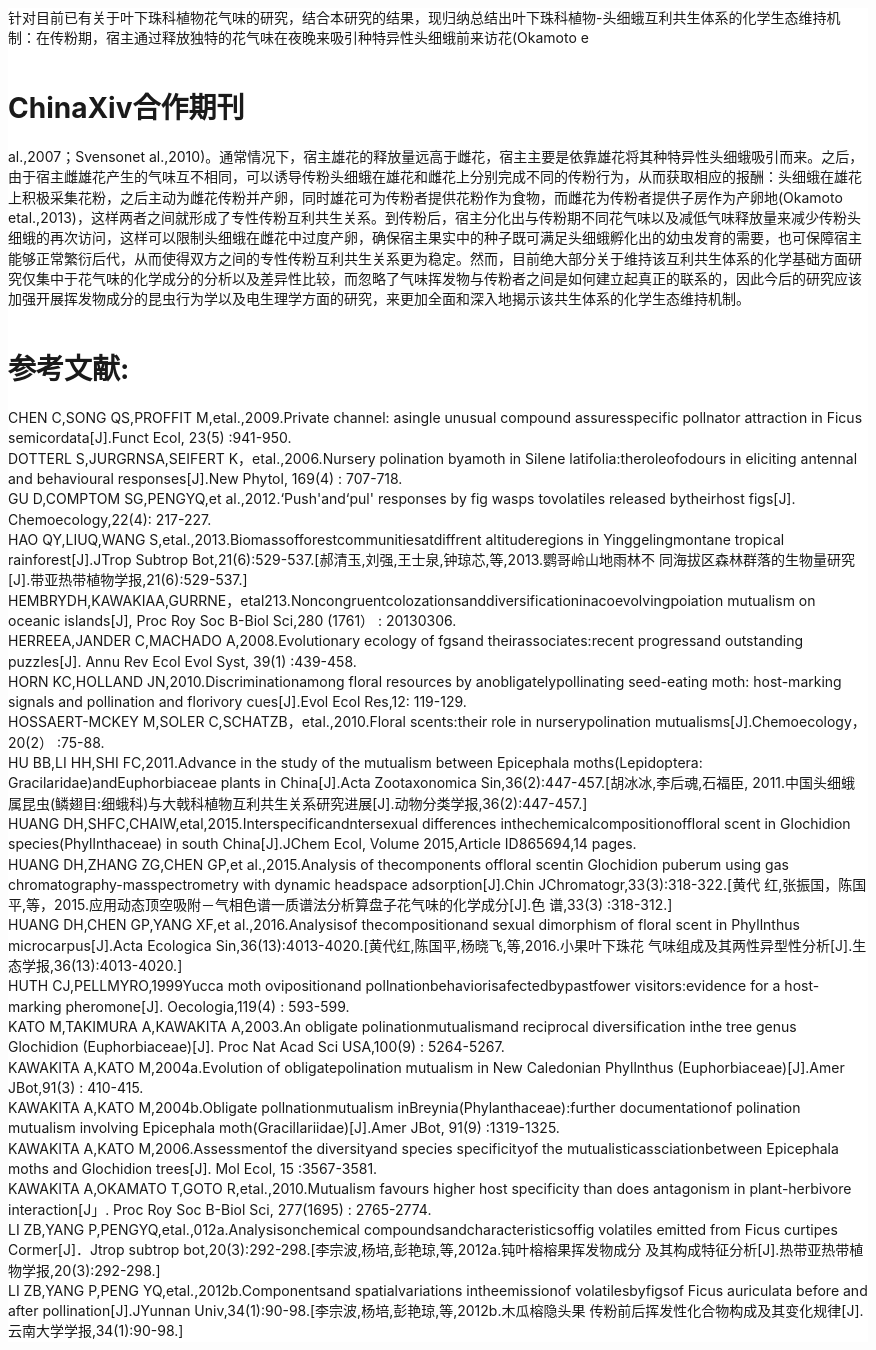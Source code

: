 针对目前已有关于叶下珠科植物花气味的研究，结合本研究的结果，现归纳总结出叶下珠科植物-头细蛾互利共生体系的化学生态维持机制：在传粉期，宿主通过释放独特的花气味在夜晚来吸引种特异性头细蛾前来访花(Okamoto e

# ChinaXiv合作期刊

al.,2007；Svensonet al.,2010)。通常情况下，宿主雄花的释放量远高于雌花，宿主主要是依靠雄花将其种特异性头细蛾吸引而来。之后，由于宿主雌雄花产生的气味互不相同，可以诱导传粉头细蛾在雄花和雌花上分别完成不同的传粉行为，从而获取相应的报酬：头细蛾在雄花上积极采集花粉，之后主动为雌花传粉并产卵，同时雄花可为传粉者提供花粉作为食物，而雌花为传粉者提供子房作为产卵地(Okamoto etal.,2013)，这样两者之间就形成了专性传粉互利共生关系。到传粉后，宿主分化出与传粉期不同花气味以及减低气味释放量来减少传粉头细蛾的再次访问，这样可以限制头细蛾在雌花中过度产卵，确保宿主果实中的种子既可满足头细蛾孵化出的幼虫发育的需要，也可保障宿主能够正常繁衍后代，从而使得双方之间的专性传粉互利共生关系更为稳定。然而，目前绝大部分关于维持该互利共生体系的化学基础方面研究仅集中于花气味的化学成分的分析以及差异性比较，而忽略了气味挥发物与传粉者之间是如何建立起真正的联系的，因此今后的研究应该加强开展挥发物成分的昆虫行为学以及电生理学方面的研究，来更加全面和深入地揭示该共生体系的化学生态维持机制。

# 参考文献:

CHEN C,SONG QS,PROFFIT M,etal.,2009.Private channel: asingle unusual compound assuresspecific pollnator attraction in Ficus semicordata[J].Funct Ecol, 23(5) :941-950.   
DOTTERL S,JURGRNSA,SEIFERT K，etal.,2006.Nursery polination byamoth in Silene latifolia:theroleofodours in eliciting antennal and behavioural responses[J].New Phytol, 169(4) : 707-718.   
GU D,COMPTOM SG,PENGYQ,et al.,2012.‘Push'and‘pul' responses by fig wasps tovolatiles released bytheirhost figs[J]. Chemoecology,22(4): 217-227.   
HAO QY,LIUQ,WANG S,etal.,2013.Biomassofforestcommunitiesatdiffrent altituderegions in Yinggelingmontane tropical rainforest[J].JTrop Subtrop Bot,21(6):529-537.[郝清玉,刘强,王士泉,钟琼芯,等,2013.鹦哥岭山地雨林不 同海拔区森林群落的生物量研究[J].带亚热带植物学报,21(6):529-537.]   
HEMBRYDH,KAWAKIAA,GURRNE，etal213.Noncongruentcolozationsanddiversificationinacoevolvingpoiation mutualism on oceanic islands[J], Proc Roy Soc B-Biol Sci,280 (1761） : 20130306.   
HERREEA,JANDER C,MACHADO A,2008.Evolutionary ecology of fgsand theirassociates:recent progressand outstanding puzzles[J]. Annu Rev Ecol Evol Syst, 39(1) :439-458.   
HORN KC,HOLLAND JN,2010.Discriminationamong floral resources by anobligatelypollinating seed-eating moth: host-marking signals and pollination and florivory cues[J].Evol Ecol Res,12: 119-129.   
HOSSAERT-MCKEY M,SOLER C,SCHATZB，etal.,2010.Floral scents:their role in nurserypolination mutualisms[J].Chemoecology，20(2） :75-88.   
HU BB,LI HH,SHI FC,2011.Advance in the study of the mutualism between Epicephala moths(Lepidoptera: Gracilaridae)andEuphorbiaceae plants in China[J].Acta Zootaxonomica Sin,36(2):447-457.[胡冰冰,李后魂,石福臣, 2011.中国头细蛾属昆虫(鳞翅目:细蛾科)与大戟科植物互利共生关系研究进展[J].动物分类学报,36(2):447-457.]   
HUANG DH,SHFC,CHAIW,etal,2015.Interspecificandntersexual differences inthechemicalcompositionoffloral scent in Glochidion species(Phyllnthaceae) in south China[J].JChem Ecol, Volume 2015,Article ID865694,14 pages.   
HUANG DH,ZHANG ZG,CHEN GP,et al.,2015.Analysis of thecomponents offloral scentin Glochidion puberum using gas chromatography-masspectrometry with dynamic headspace adsorption[J].Chin JChromatogr,33(3):318-322.[黄代 红,张振国，陈国平,等，2015.应用动态顶空吸附－气相色谱一质谱法分析算盘子花气味的化学成分[J].色 谱,33(3) :318-312.]   
HUANG DH,CHEN GP,YANG XF,et al.,2016.Analysisof thecompositionand sexual dimorphism of floral scent in Phyllnthus microcarpus[J].Acta Ecologica Sin,36(13):4013-4020.[黄代红,陈国平,杨晓飞,等,2016.小果叶下珠花 气味组成及其两性异型性分析[J].生态学报,36(13):4013-4020.]   
HUTH CJ,PELLMYRO,1999Yucca moth ovipositionand pollnationbehaviorisafectedbypastfower visitors:evidence for a host-marking pheromone[J]. Oecologia,119(4) : 593-599.   
KATO M,TAKIMURA A,KAWAKITA A,2003.An obligate polinationmutualismand reciprocal diversification inthe tree genus Glochidion (Euphorbiaceae)[J]. Proc Nat Acad Sci USA,100(9) : 5264-5267.   
KAWAKITA A,KATO M,2004a.Evolution of obligatepolination mutualism in New Caledonian Phyllnthus (Euphorbiaceae)[J].Amer JBot,91(3) : 410-415.   
KAWAKITA A,KATO M,2004b.Obligate pollnationmutualism inBreynia(Phylanthaceae):further documentationof polination mutualism involving Epicephala moth(Gracillariidae)[J].Amer JBot, 91(9) :1319-1325.   
KAWAKITA A,KATO M,2006.Assessmentof the diversityand species specificityof the mutualisticassciationbetween Epicephala moths and Glochidion trees[J]. Mol Ecol, 15 :3567-3581.   
KAWAKITA A,OKAMATO T,GOTO R,etal.,2010.Mutualism favours higher host specificity than does antagonism in plant-herbivore interaction[J」. Proc Roy Soc B-Biol Sci, 277(1695) : 2765-2774.   
LI ZB,YANG P,PENGYQ,etal.,012a.Analysisonchemical compoundsandcharacteristicsoffig volatiles emitted from Ficus curtipes Cormer[J]．Jtrop subtrop bot,20(3):292-298.[李宗波,杨培,彭艳琼,等,2012a.钝叶榕榕果挥发物成分 及其构成特征分析[J].热带亚热带植物学报,20(3):292-298.]   
LI ZB,YANG P,PENG YQ,etal.,2012b.Componentsand spatialvariations intheemissionof volatilesbyfigsof Ficus auriculata before and after pollination[J].JYunnan Univ,34(1):90-98.[李宗波,杨培,彭艳琼,等,2012b.木瓜榕隐头果 传粉前后挥发性化合物构成及其变化规律[J].云南大学学报,34(1):90-98.]   